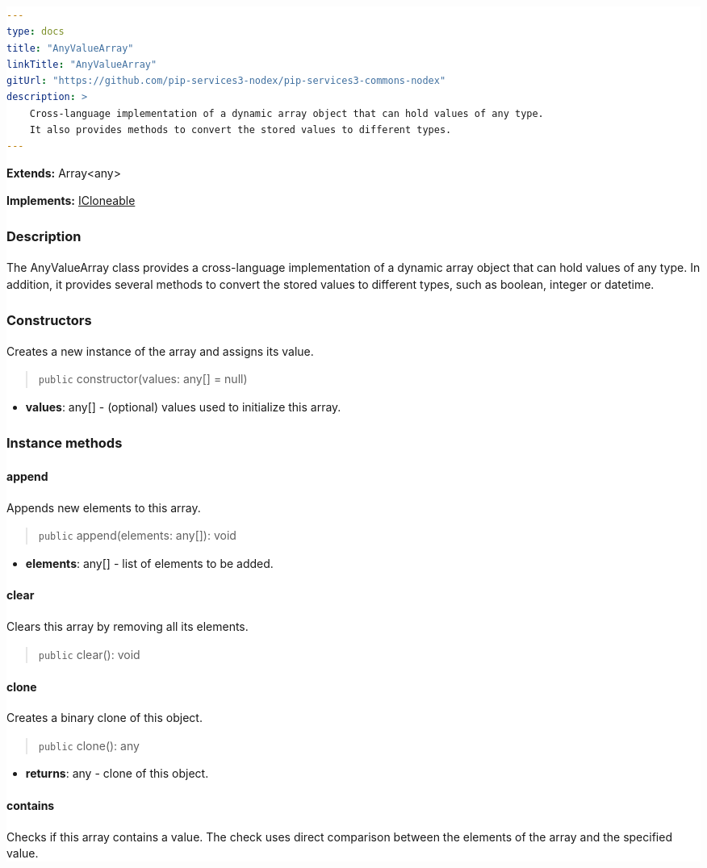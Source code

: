 ```yaml
---
type: docs
title: "AnyValueArray"
linkTitle: "AnyValueArray"
gitUrl: "https://github.com/pip-services3-nodex/pip-services3-commons-nodex"
description: > 
    Cross-language implementation of a dynamic array object that can hold values of any type.
    It also provides methods to convert the stored values to different types.
---
```


**Extends:** Array\<any\> 

**Implements:** [ICloneable](../icloneable)

### Description

The AnyValueArray class provides a cross-language implementation of a dynamic array object that can hold values of any type. In addition, it provides several methods to convert the stored values to different types, such as boolean, integer or datetime.

### Constructors
Creates a new instance of the array and assigns its value.

> `public` constructor(values: any[] = null)

- **values**: any[] - (optional) values used to initialize this array.


### Instance methods

#### append
Appends new elements to this array.

> `public` append(elements: any[]): void

- **elements**: any[] - list of elements to be added.


#### clear
Clears this array by removing all its elements.

> `public` clear(): void


#### clone
Creates a binary clone of this object.

> `public` clone(): any

- **returns**: any - clone of this object.


#### contains
Checks if this array contains a value.
The check uses direct comparison between the elements of the array and the specified value.
